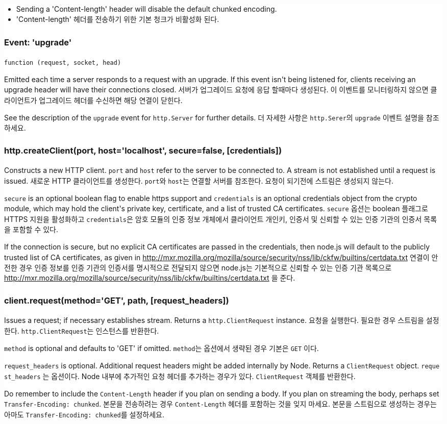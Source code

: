 * Sending a 'Content-length' header will disable the default chunked encoding.
* 'Content-length' 헤더를 전송하기 위한 기본 청크가 비활성화 된다.


### Event: 'upgrade'

`function (request, socket, head)`

Emitted each time a server responds to a request with an upgrade. If this event
isn't being listened for, clients receiving an upgrade header will have their
connections closed.
서버가 업그레이드 요청에 응답 할때마다 생성된다. 이 이벤트를 모니터링하지 않으면 클라이언트가
업그레이드 헤더를 수신하면 해당 연결이 닫힌다.

See the description of the `upgrade` event for `http.Server` for further details.
더 자세한 사항은 `http.Serer`의 `upgrade` 이벤트 설명을 참조하세요.

### http.createClient(port, host='localhost', secure=false, [credentials])

Constructs a new HTTP client. `port` and
`host` refer to the server to be connected to. A
stream is not established until a request is issued.
새로운 HTTP 클라이언트를 생성한다. `port`와 `host`는 연결할
서버를 참조한다. 요청이 되기전에 스트림은 생성되지 않는다.

`secure` is an optional boolean flag to enable https support and `credentials` is an optional credentials object from the crypto module, which may hold the client's private key, certificate, and a list of trusted CA certificates.
`secure` 옵션는 boolean 플래그로 HTTPS 지원을 활성화하고 `credentials`은 암호 모듈의 인증 정보 개체에서 클라이언트 개인키, 인증서 및 신뢰할 수 있는 인증 기관의 인증서 목록을 포함할 수 있다.

If the connection is secure, but no explicit CA certificates are passed in the credentials, then node.js will default to the publicly trusted list of CA certificates, as given in http://mxr.mozilla.org/mozilla/source/security/nss/lib/ckfw/builtins/certdata.txt
연결이 안전한 경우 인증 정보를 인증 기관의 인증서를 명시적으로 전달되지 않으면 node.js는 기본적으로 신뢰할 수 있는 인증 기관 목록으로 http://mxr.mozilla.org/mozilla/source/security/nss/lib/ckfw/builtins/certdata.txt 을 준다.

### client.request(method='GET', path, [request_headers])

Issues a request; if necessary establishes stream. Returns a `http.ClientRequest` instance.
요청을 실행한다. 필요한 경우 스트림을 설정한다. `http.ClientRequest`는 인스턴스를 반환한다.

`method` is optional and defaults to 'GET' if omitted.
`method`는 옵션에서 생략된 경우 기본은 `GET` 이다.

`request_headers` is optional.
Additional request headers might be added internally
by Node. Returns a `ClientRequest` object.
`request_headers` 는 옵션이다. Node 내부에 추가적인 요청 헤더를
추가하는 경우가 있다. `ClientRequest` 객체를 반환한다.

Do remember to include the `Content-Length` header if you
plan on sending a body. If you plan on streaming the body, perhaps
set `Transfer-Encoding: chunked`.
본문을 전송하려는 경우 `Content-Length` 헤더를 포함하는 것을 잊지 마세요.
본문을 스트림으로 생성하는 경우는 아마도 `Transfer-Encoding: chunked`를
설정하세요.
